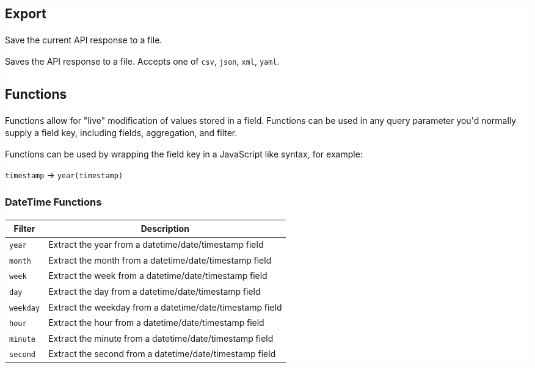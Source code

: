 </template>
</SnippetToggler>

## Export

Save the current API response to a file.

Saves the API response to a file. Accepts one of `csv`, `json`, `xml`, `yaml`.

<SnippetToggler :choices="['REST', 'GraphQL', 'SDK']" label="API">
<template #rest>

```
?export=csv
?export=json
?export=xml
?export=yaml
```

</template>
<template #graphql>

`// Not Applicable`

</template>
<template #sdk>

```js
// Not Applicable
```

</template>
</SnippetToggler>

## Functions

Functions allow for "live" modification of values stored in a field. Functions can be used in any query parameter you'd
normally supply a field key, including fields, aggregation, and filter.

Functions can be used by wrapping the field key in a JavaScript like syntax, for example:

`timestamp` -> `year(timestamp)`

### DateTime Functions

| Filter    | Description                                              |
| --------- | -------------------------------------------------------- |
| `year`    | Extract the year from a datetime/date/timestamp field    |
| `month`   | Extract the month from a datetime/date/timestamp field   |
| `week`    | Extract the week from a datetime/date/timestamp field    |
| `day`     | Extract the day from a datetime/date/timestamp field     |
| `weekday` | Extract the weekday from a datetime/date/timestamp field |
| `hour`    | Extract the hour from a datetime/date/timestamp field    |
| `minute`  | Extract the minute from a datetime/date/timestamp field  |
| `second`  | Extract the second from a datetime/date/timestamp field  |
